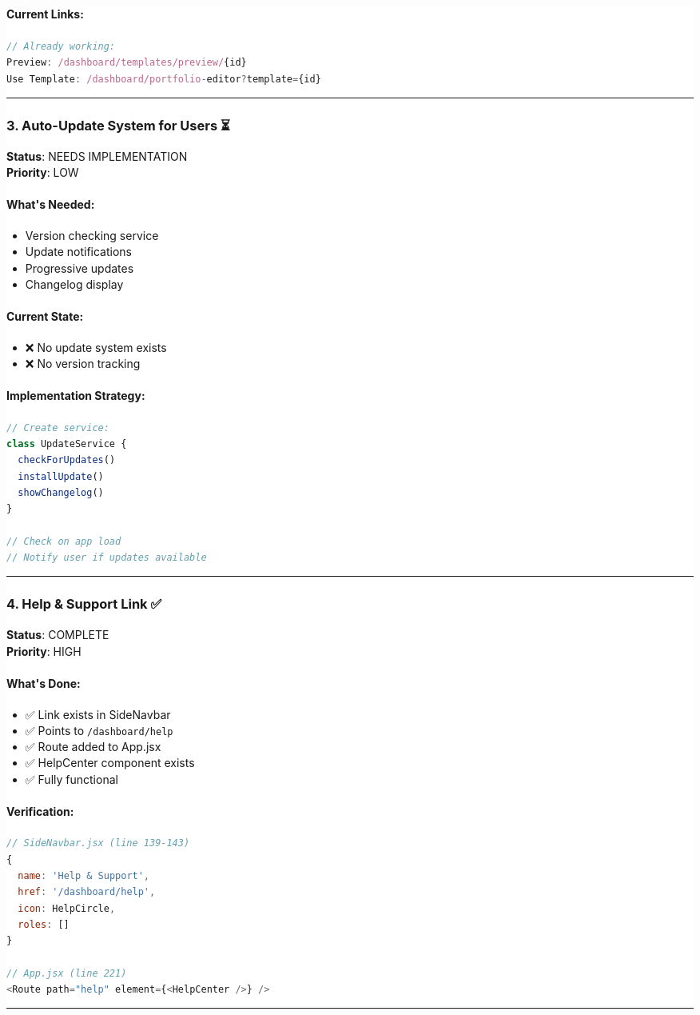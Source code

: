 #### **Current Links**:
```javascript
// Already working:
Preview: /dashboard/templates/preview/{id}
Use Template: /dashboard/portfolio-editor?template={id}
```

---

### **3. Auto-Update System for Users** ⏳
**Status**: NEEDS IMPLEMENTATION  
**Priority**: LOW

#### **What's Needed**:
- Version checking service
- Update notifications
- Progressive updates
- Changelog display

#### **Current State**:
- ❌ No update system exists
- ❌ No version tracking

#### **Implementation Strategy**:
```javascript
// Create service:
class UpdateService {
  checkForUpdates()
  installUpdate()
  showChangelog()
}

// Check on app load
// Notify user if updates available
```

---

### **4. Help & Support Link** ✅
**Status**: COMPLETE  
**Priority**: HIGH

#### **What's Done**:
- ✅ Link exists in SideNavbar
- ✅ Points to `/dashboard/help`
- ✅ Route added to App.jsx
- ✅ HelpCenter component exists
- ✅ Fully functional

#### **Verification**:
```javascript
// SideNavbar.jsx (line 139-143)
{
  name: 'Help & Support',
  href: '/dashboard/help',
  icon: HelpCircle,
  roles: []
}

// App.jsx (line 221)
<Route path="help" element={<HelpCenter />} />
```

---